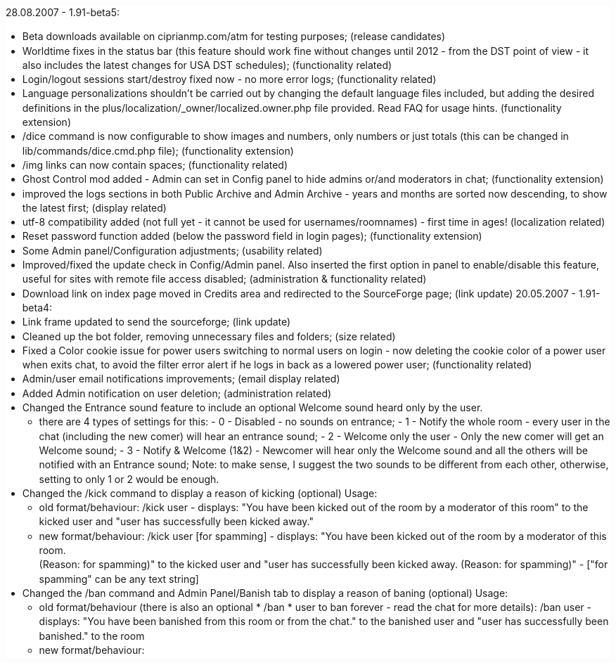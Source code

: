 28.08.2007 - 1.91-beta5:
- Beta downloads available on ciprianmp.com/atm for testing purposes; (release candidates)
- Worldtime fixes in the status bar (this feature should work fine without changes until 2012 - from the DST point of view - it also includes the latest changes for USA DST schedules); (functionality related)
- Login/logout sessions start/destroy fixed now - no more error logs; (functionality related)
- Language personalizations shouldn’t be carried out by changing the default language files included, but adding the desired definitions in the plus/localization/_owner/localized.owner.php file provided. Read FAQ for usage hints. (functionality extension)
- /dice command is now configurable to show images and numbers, only numbers or just totals (this can be changed in lib/commands/dice.cmd.php file); (functionality extension)
- /img links can now contain spaces; (functionality related)
- Ghost Control mod added - Admin can set in Config panel to hide admins or/and moderators in chat; (functionality extension)
- improved the logs sections in both Public Archive and Admin Archive - years and months are sorted now descending, to show the latest first; (display related)
- utf-8 compatibility added (not full yet - it cannot be used for usernames/roomnames) - first time in ages! (localization related)
- Reset password function added (below the password field in login pages); (functionality extension)
- Some Admin panel/Configuration adjustments; (usability related)
- Improved/fixed the update check in Config/Admin panel. Also inserted the first option in panel to enable/disable this feature, useful for sites with remote file access disabled; (administration & functionality related)
- Download link on index page moved in Credits area and redirected to the SourceForge page; (link update)
20.05.2007 - 1.91-beta4:
- Link frame updated to send the sourceforge; (link update)
- Cleaned up the bot folder, removing unnecessary files and folders; (size related)
- Fixed a Color cookie issue for power users switching to normal users on login - now deleting the cookie color of a power user when exits chat, to avoid the filter error alert if he logs in back as a lowered power user; (functionality related)
- Admin/user email notifications improvements; (email display related)
- Added Admin notification on user deletion; (administration related)
- Changed the Entrance sound feature to include an optional Welcome sound heard only by the user.
	- there are 4 types of settings for this:
			- 0 - Disabled - no sounds on entrance;
			- 1 - Notify the whole room - every user in the chat (including the new comer) will hear an entrance sound;
			- 2 - Welcome only the user - Only the new comer will get an Welcome sound;
			- 3 - Notify & Welcome (1&2) - Newcomer will hear only the Welcome sound and all the others will be notified with an Entrance sound;
			Note: to make sense, I suggest the two sounds to be different from each other, otherwise, setting to only 1 or 2 would be enough.
- Changed the /kick command to display a reason of kicking (optional)
	Usage:
	- old format/behaviour:
			/kick user - displays: "You have been kicked out of the room by a moderator of this room" to the kicked user and
												"user has successfully been kicked away."
	- new format/behaviour:
			/kick user [for spamming] - displays: "You have been kicked out of the room by a moderator of this room.<br />(Reason: for spamming)" to the kicked user and
												"user has successfully been kicked away. (Reason: for spamming)" - ["for spamming" can be any text string]
- Changed the /ban command and Admin Panel/Banish tab to display a reason of baning (optional)
	Usage:
	- old format/behaviour (there is also an optional * /ban * user to ban forever - read the chat for more details):
			/ban user - displays: "You have been banished from this room or from the chat." to the banished user and
												"user has successfully been banished." to the room
	- new format/behaviour: